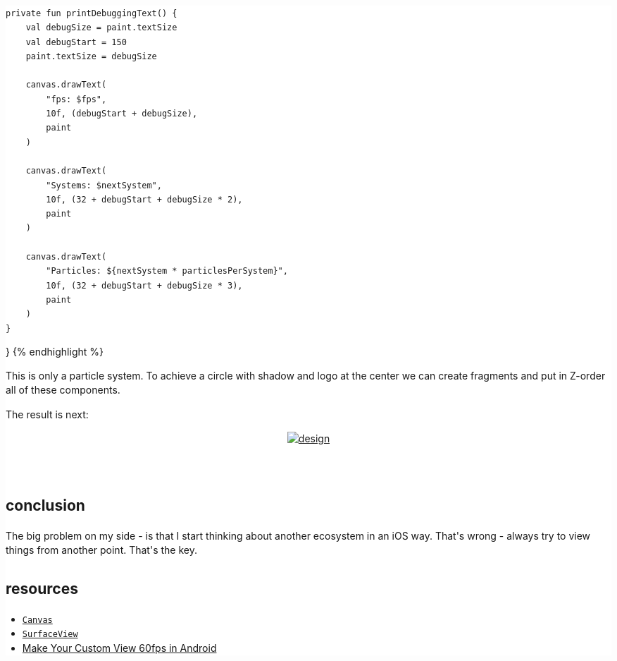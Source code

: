     private fun printDebuggingText() {
        val debugSize = paint.textSize
        val debugStart = 150
        paint.textSize = debugSize

        canvas.drawText(
            "fps: $fps",
            10f, (debugStart + debugSize),
            paint
        )

        canvas.drawText(
            "Systems: $nextSystem",
            10f, (32 + debugStart + debugSize * 2),
            paint
        )

        canvas.drawText(
            "Particles: ${nextSystem * particlesPerSystem}",
            10f, (32 + debugStart + debugSize * 3),
            paint
        )
    }
}
{% endhighlight %}

This is only a particle system. To achieve a circle with shadow and logo at the center we can create fragments and put in Z-order all of these components.

The result is next:

<div style="text-align:center">
<a href="{{site.baseurl}}/assets/posts/images/2022-04-01-my-first-android-animation/demo.gif">
<img src="{{site.baseurl}}/assets/posts/images/2022-04-01-my-first-android-animation/demo.gif" alt="design" width="200"/>
</a>
</div>
<br>
<br>

## conclusion

The big problem on my side - is that I start thinking about another ecosystem in an iOS way. That's wrong - always try to view things from another point. That's the key.

## resources

* [`Canvas`](https://developer.android.com/reference/android/graphics/Canvas)
* [`SurfaceView`](https://developer.android.com/reference/android/view/SurfaceView)
* [Make Your Custom View 60fps in Android](https://medium.com/rosberryapps/make-your-custom-view-60fps-in-android-4587bbffa557)